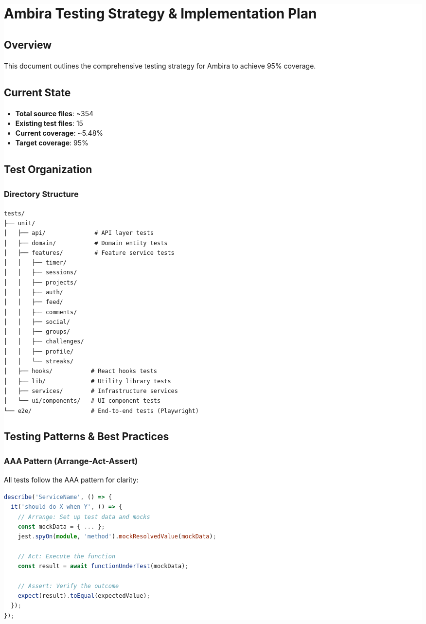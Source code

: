 # Ambira Testing Strategy & Implementation Plan

## Overview

This document outlines the comprehensive testing strategy for Ambira to achieve 95% coverage.

## Current State

- **Total source files**: ~354
- **Existing test files**: 15
- **Current coverage**: ~5.48%
- **Target coverage**: 95%

## Test Organization

### Directory Structure

```
tests/
├── unit/
│   ├── api/              # API layer tests
│   ├── domain/           # Domain entity tests
│   ├── features/         # Feature service tests
│   │   ├── timer/
│   │   ├── sessions/
│   │   ├── projects/
│   │   ├── auth/
│   │   ├── feed/
│   │   ├── comments/
│   │   ├── social/
│   │   ├── groups/
│   │   ├── challenges/
│   │   ├── profile/
│   │   └── streaks/
│   ├── hooks/           # React hooks tests
│   ├── lib/             # Utility library tests
│   ├── services/        # Infrastructure services
│   └── ui/components/   # UI component tests
└── e2e/                 # End-to-end tests (Playwright)
```

## Testing Patterns & Best Practices

### AAA Pattern (Arrange-Act-Assert)

All tests follow the AAA pattern for clarity:

```typescript
describe('ServiceName', () => {
  it('should do X when Y', () => {
    // Arrange: Set up test data and mocks
    const mockData = { ... };
    jest.spyOn(module, 'method').mockResolvedValue(mockData);

    // Act: Execute the function
    const result = await functionUnderTest(mockData);

    // Assert: Verify the outcome
    expect(result).toEqual(expectedValue);
  });
});
```
